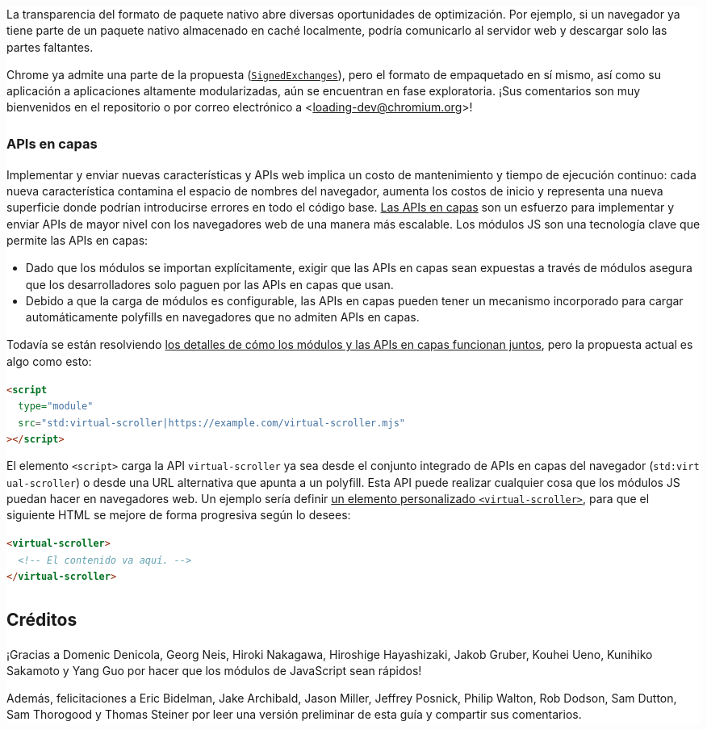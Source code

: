 La transparencia del formato de paquete nativo abre diversas oportunidades de optimización. Por ejemplo, si un navegador ya tiene parte de un paquete nativo almacenado en caché localmente, podría comunicarlo al servidor web y descargar solo las partes faltantes.

Chrome ya admite una parte de la propuesta ([`SignedExchanges`](https://wicg.github.io/webpackage/draft-yasskin-http-origin-signed-responses.html)), pero el formato de empaquetado en sí mismo, así como su aplicación a aplicaciones altamente modularizadas, aún se encuentran en fase exploratoria. ¡Sus comentarios son muy bienvenidos en el repositorio o por correo electrónico a &lt;loading-dev@chromium.org>!

### APIs en capas

Implementar y enviar nuevas características y APIs web implica un costo de mantenimiento y tiempo de ejecución continuo: cada nueva característica contamina el espacio de nombres del navegador, aumenta los costos de inicio y representa una nueva superficie donde podrían introducirse errores en todo el código base. [Las APIs en capas](https://github.com/drufball/layered-apis) son un esfuerzo para implementar y enviar APIs de mayor nivel con los navegadores web de una manera más escalable. Los módulos JS son una tecnología clave que permite las APIs en capas:

- Dado que los módulos se importan explícitamente, exigir que las APIs en capas sean expuestas a través de módulos asegura que los desarrolladores solo paguen por las APIs en capas que usan.
- Debido a que la carga de módulos es configurable, las APIs en capas pueden tener un mecanismo incorporado para cargar automáticamente polyfills en navegadores que no admiten APIs en capas.

Todavía se están resolviendo [los detalles de cómo los módulos y las APIs en capas funcionan juntos](https://github.com/drufball/layered-apis/issues), pero la propuesta actual es algo como esto:

```html
<script
  type="module"
  src="std:virtual-scroller|https://example.com/virtual-scroller.mjs"
></script>
```

El elemento `<script>` carga la API `virtual-scroller` ya sea desde el conjunto integrado de APIs en capas del navegador (`std:virtual-scroller`) o desde una URL alternativa que apunta a un polyfill. Esta API puede realizar cualquier cosa que los módulos JS puedan hacer en navegadores web. Un ejemplo sería definir [un elemento personalizado `<virtual-scroller>`](https://www.chromestatus.com/feature/5673195159945216), para que el siguiente HTML se mejore de forma progresiva según lo desees:

```html
<virtual-scroller>
  <!-- El contenido va aquí. -->
</virtual-scroller>
```

## Créditos

¡Gracias a Domenic Denicola, Georg Neis, Hiroki Nakagawa, Hiroshige Hayashizaki, Jakob Gruber, Kouhei Ueno, Kunihiko Sakamoto y Yang Guo por hacer que los módulos de JavaScript sean rápidos!

Además, felicitaciones a Eric Bidelman, Jake Archibald, Jason Miller, Jeffrey Posnick, Philip Walton, Rob Dodson, Sam Dutton, Sam Thorogood y Thomas Steiner por leer una versión preliminar de esta guía y compartir sus comentarios.
